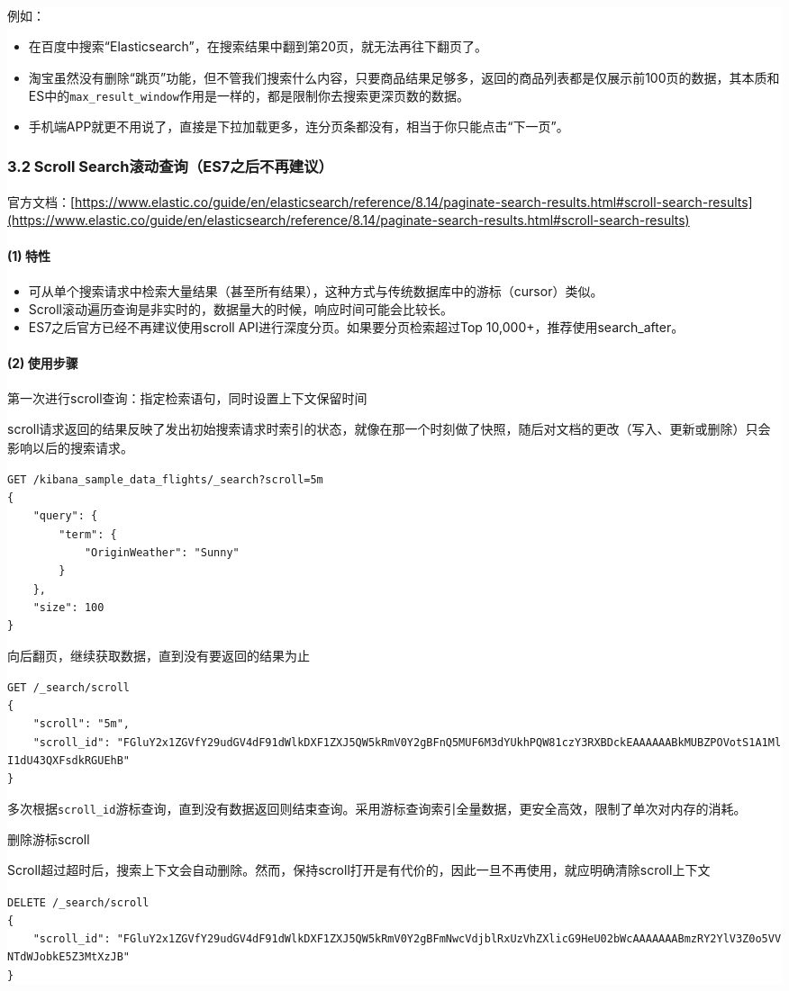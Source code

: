例如：

* 在百度中搜索“Elasticsearch”，在搜索结果中翻到第20页，就无法再往下翻页了。

* 淘宝虽然没有删除“跳页”功能，但不管我们搜索什么内容，只要商品结果足够多，返回的商品列表都是仅展示前100页的数据，其本质和ES中的`max_result_window`作用是一样的，都是限制你去搜索更深页数的数据。

* 手机端APP就更不用说了，直接是下拉加载更多，连分页条都没有，相当于你只能点击“下一页”。

### 3.2 Scroll Search滚动查询（ES7之后不再建议）

官方文档：[https://www.elastic.co/guide/en/elasticsearch/reference/8.14/paginate-search-results.html#scroll-search-results](https://www.elastic.co/guide/en/elasticsearch/reference/8.14/paginate-search-results.html#scroll-search-results)

#### (1) 特性

- 可从单个搜索请求中检索大量结果（甚至所有结果），这种方式与传统数据库中的游标（cursor）类似。
- Scroll滚动遍历查询是非实时的，数据量大的时候，响应时间可能会比较长。
- ES7之后官方已经不再建议使用scroll API进行深度分页。如果要分页检索超过Top 10,000+，推荐使用search_after。

#### (2) 使用步骤

第一次进行scroll查询：指定检索语句，同时设置上下文保留时间

scroll请求返回的结果反映了发出初始搜索请求时索引的状态，就像在那一个时刻做了快照，随后对文档的更改（写入、更新或删除）只会影响以后的搜索请求。

```shell
GET /kibana_sample_data_flights/_search?scroll=5m
{
    "query": {
        "term": {
            "OriginWeather": "Sunny"
        }
    },
    "size": 100
}
```

向后翻页，继续获取数据，直到没有要返回的结果为止

```shell
GET /_search/scroll
{
    "scroll": "5m",
    "scroll_id": "FGluY2x1ZGVfY29udGV4dF91dWlkDXF1ZXJ5QW5kRmV0Y2gBFnQ5MUF6M3dYUkhPQW81czY3RXBDckEAAAAAABkMUBZPOVotS1A1MlI1dU43QXFsdkRGUEhB"
}
```

多次根据`scroll_id`游标查询，直到没有数据返回则结束查询。采用游标查询索引全量数据，更安全高效，限制了单次对内存的消耗。

删除游标scroll

Scroll超过超时后，搜索上下文会自动删除。然而，保持scroll打开是有代价的，因此一旦不再使用，就应明确清除scroll上下文

```shell
DELETE /_search/scroll
{
    "scroll_id": "FGluY2x1ZGVfY29udGV4dF91dWlkDXF1ZXJ5QW5kRmV0Y2gBFmNwcVdjblRxUzVhZXlicG9HeU02bWcAAAAAAABmzRY2YlV3Z0o5VVNTdWJobkE5Z3MtXzJB"
}
```
